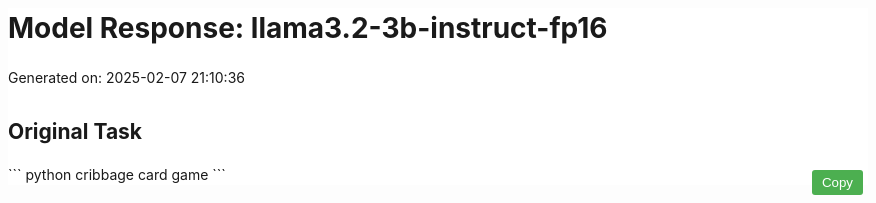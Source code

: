 # Model Response: llama3.2-3b-instruct-fp16
Generated on: 2025-02-07 21:10:36


<style>
.copy-button {
    position: absolute;
    top: 5px;
    right: 5px;
    padding: 5px 10px;
    background-color: #4CAF50;
    color: white;
    border: none;
    border-radius: 3px;
    cursor: pointer;
    z-index: 1;
}
.code-container {
    position: relative;
    margin: 10px 0;
}
.copy-button:hover {
    background-color: #45a049;
}
.copy-button:active {
    background-color: #3d8b40;
}
</style>

<script>
function copyCode(buttonElement) {
    const codeBlock = buttonElement.parentElement.querySelector('code');
    const range = document.createRange();
    range.selectNode(codeBlock);
    window.getSelection().removeAllRanges();
    window.getSelection().addRange(range);
    try {
        document.execCommand('copy');
        buttonElement.textContent = 'Copied!';
        setTimeout(() => {
            buttonElement.textContent = 'Copy';
        }, 2000);
    } catch(e) {
        console.error('Failed to copy text:', e);
        buttonElement.textContent = 'Failed to copy';
    }
    window.getSelection().removeAllRanges();
}
</script>


## Original Task
<div class="code-container">
<button class="copy-button" onclick="copyCode(this)">Copy</button>
```
python cribbage card game
```
</div>
